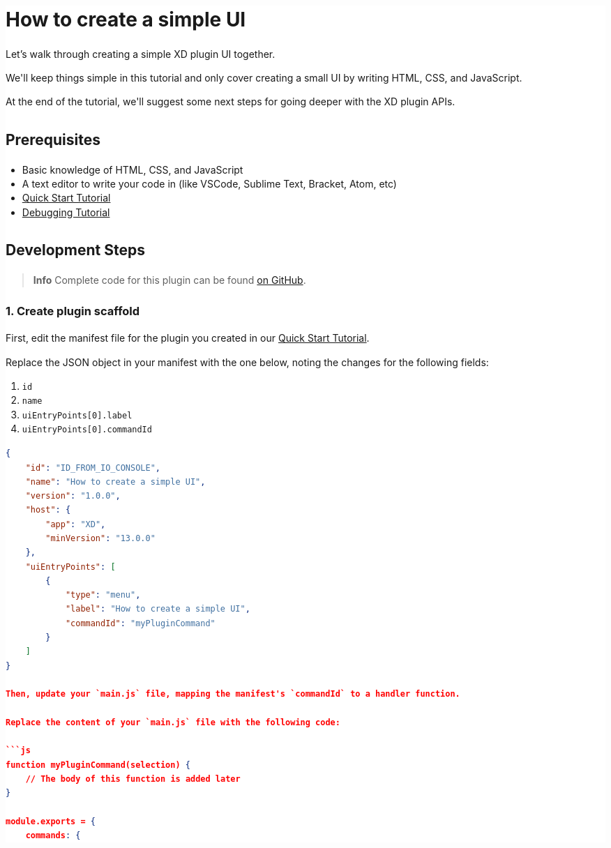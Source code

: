 # How to create a simple UI

Let’s walk through creating a simple XD plugin UI together.

We'll keep things simple in this tutorial and only cover creating a small UI by writing HTML, CSS, and JavaScript.

At the end of the tutorial, we'll suggest some next steps for going deeper with the XD plugin APIs.


## Prerequisites
- Basic knowledge of HTML, CSS, and JavaScript
- A text editor to write your code in (like VSCode, Sublime Text, Bracket, Atom, etc)
- [Quick Start Tutorial](/tutorials/quick-start)
- [Debugging Tutorial](/tutorials/debugging/index.md)

## Development Steps

> **Info**
> Complete code for this plugin can be found [on GitHub](https://github.com/AdobeXD/Plugin-Samples/tree/master/how-to-create-a-simple-ui).


### 1. Create plugin scaffold

First, edit the manifest file for the plugin you created in our [Quick Start Tutorial](/tutorials/quick-start).

Replace the JSON object in your manifest with the one below, noting the changes for the following fields:

1. `id`
1. `name`
1. `uiEntryPoints[0].label`
1. `uiEntryPoints[0].commandId`

```json
{
    "id": "ID_FROM_IO_CONSOLE",
    "name": "How to create a simple UI",
    "version": "1.0.0",
    "host": {
        "app": "XD",
        "minVersion": "13.0.0"
    },
    "uiEntryPoints": [
        {
            "type": "menu",
            "label": "How to create a simple UI",
            "commandId": "myPluginCommand"
        }
    ]
}

Then, update your `main.js` file, mapping the manifest's `commandId` to a handler function.

Replace the content of your `main.js` file with the following code:

```js
function myPluginCommand(selection) {
    // The body of this function is added later
}

module.exports = {
    commands: {
```
